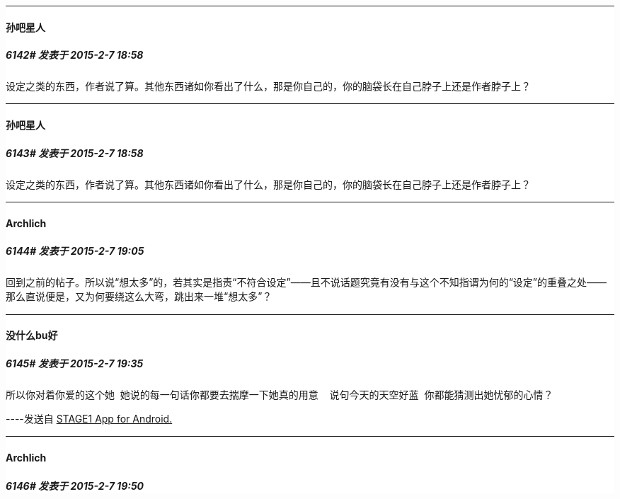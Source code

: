 
-----

####  孙吧星人  
##### 6142#       发表于 2015-2-7 18:58




设定之类的东西，作者说了算。其他东西诸如你看出了什么，那是你自己的，你的脑袋长在自己脖子上还是作者脖子上？







-----

####  孙吧星人  
##### 6143#       发表于 2015-2-7 18:58




设定之类的东西，作者说了算。其他东西诸如你看出了什么，那是你自己的，你的脑袋长在自己脖子上还是作者脖子上？







-----

####  Archlich  
##### 6144#       发表于 2015-2-7 19:05




回到之前的帖子。所以说“想太多”的，若其实是指责“不符合设定”——且不说话题究竟有没有与这个不知指谓为何的“设定”的重叠之处——那么直说便是，又为何要绕这么大弯，跳出来一堆“想太多”？







-----

####  没什么bu好  
##### 6145#       发表于 2015-2-7 19:35




所以你对着你爱的这个她  她说的每一句话你都要去揣摩一下她真的用意    说句今天的天空好蓝  你都能猜测出她忧郁的心情？


----发送自 [STAGE1 App for Android.](http://stage1.5j4m.com/?1.15)







-----

####  Archlich  
##### 6146#       发表于 2015-2-7 19:50
